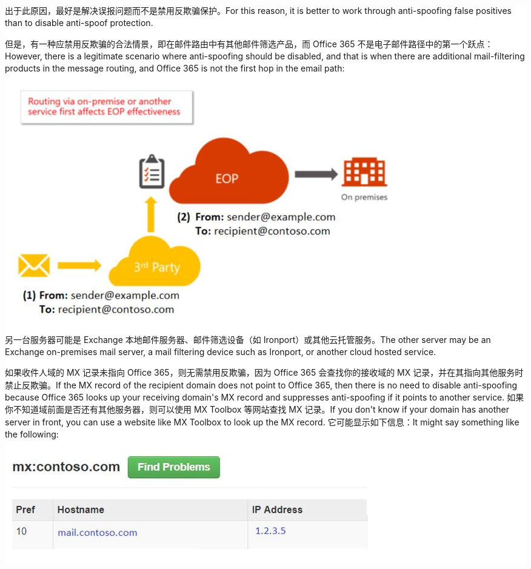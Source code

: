 <span data-ttu-id="24c36-335">出于此原因，最好是解决误报问题而不是禁用反欺骗保护。</span><span class="sxs-lookup"><span data-stu-id="24c36-335">For this reason, it is better to work through anti-spoofing false positives than to disable anti-spoof protection.</span></span>

<span data-ttu-id="24c36-336">但是，有一种应禁用反欺骗的合法情景，即在邮件路由中有其他邮件筛选产品，而 Office 365 不是电子邮件路径中的第一个跃点：</span><span class="sxs-lookup"><span data-stu-id="24c36-336">However, there is a legitimate scenario where anti-spoofing should be disabled, and that is when there are additional mail-filtering products in the message routing, and Office 365 is not the first hop in the email path:</span></span>

![客户 MX 记录未指向 Office 365](../../media/62127c16-cfb8-4880-9cad-3c12d827c67e.jpg)

<span data-ttu-id="24c36-338">另一台服务器可能是 Exchange 本地邮件服务器、邮件筛选设备（如 Ironport）或其他云托管服务。</span><span class="sxs-lookup"><span data-stu-id="24c36-338">The other server may be an Exchange on-premises mail server, a mail filtering device such as Ironport, or another cloud hosted service.</span></span>

<span data-ttu-id="24c36-339">如果收件人域的 MX 记录未指向 Office 365，则无需禁用反欺骗，因为 Office 365 会查找你的接收域的 MX 记录，并在其指向其他服务时禁止反欺骗。</span><span class="sxs-lookup"><span data-stu-id="24c36-339">If the MX record of the recipient domain does not point to Office 365, then there is no need to disable anti-spoofing because Office 365 looks up your receiving domain's MX record and suppresses anti-spoofing if it points to another service.</span></span> <span data-ttu-id="24c36-340">如果你不知道域前面是否还有其他服务器，则可以使用 MX Toolbox 等网站查找 MX 记录。</span><span class="sxs-lookup"><span data-stu-id="24c36-340">If you don't know if your domain has another server in front, you can use a website like MX Toolbox to look up the MX record.</span></span> <span data-ttu-id="24c36-341">它可能显示如下信息：</span><span class="sxs-lookup"><span data-stu-id="24c36-341">It might say something like the following:</span></span>

![MX 记录指明域未指向 Office 365](../../media/d868bb9f-3462-49aa-baea-9447a3ce4877.jpg)
